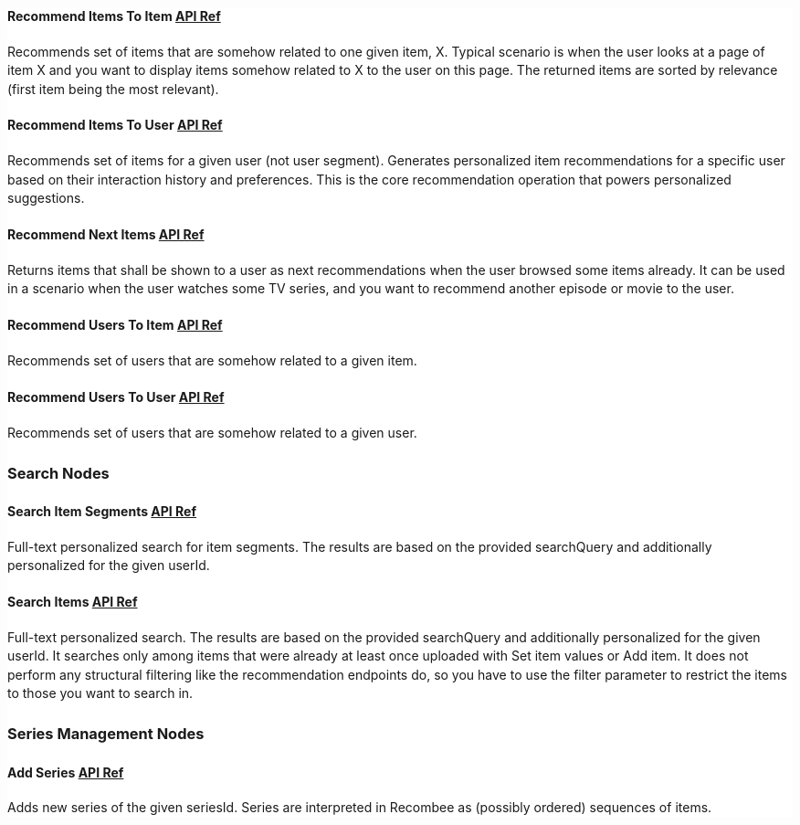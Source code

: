 #### Recommend Items To Item [API Ref](https://docs.recombee.com/api#recommend-items-to-item)

Recommends set of items that are somehow related to one given item, X. Typical scenario is when the user looks at a page of item X and you want to display items somehow related to X to the user on this page. The returned items are sorted by relevance (first item being the most relevant).

#### Recommend Items To User [API Ref](https://docs.recombee.com/api#recommend-items-to-user)

Recommends set of items for a given user (not user segment). Generates personalized item recommendations for a specific user based on their interaction history and preferences. This is the core recommendation operation that powers personalized suggestions.

#### Recommend Next Items [API Ref](https://docs.recombee.com/api#recommend-next-items)

Returns items that shall be shown to a user as next recommendations when the user browsed some items already. It can be used in a scenario when the user watches some TV series, and you want to recommend another episode or movie to the user.

#### Recommend Users To Item [API Ref](https://docs.recombee.com/api#recommend-users-to-item)

Recommends set of users that are somehow related to a given item.

#### Recommend Users To User [API Ref](https://docs.recombee.com/api#recommend-users-to-user)

Recommends set of users that are somehow related to a given user.

### Search Nodes

#### Search Item Segments [API Ref](https://docs.recombee.com/api#search-item-segments)

Full-text personalized search for item segments. The results are based on the provided searchQuery and additionally personalized for the given userId.

#### Search Items [API Ref](https://docs.recombee.com/api#search-items)

Full-text personalized search. The results are based on the provided searchQuery and additionally personalized for the given userId. It searches only among items that were already at least once uploaded with Set item values or Add item. It does not perform any structural filtering like the recommendation endpoints do, so you have to use the filter parameter to restrict the items to those you want to search in.

### Series Management Nodes

#### Add Series [API Ref](https://docs.recombee.com/api#add-series)

Adds new series of the given seriesId. Series are interpreted in Recombee as (possibly ordered) sequences of items.

